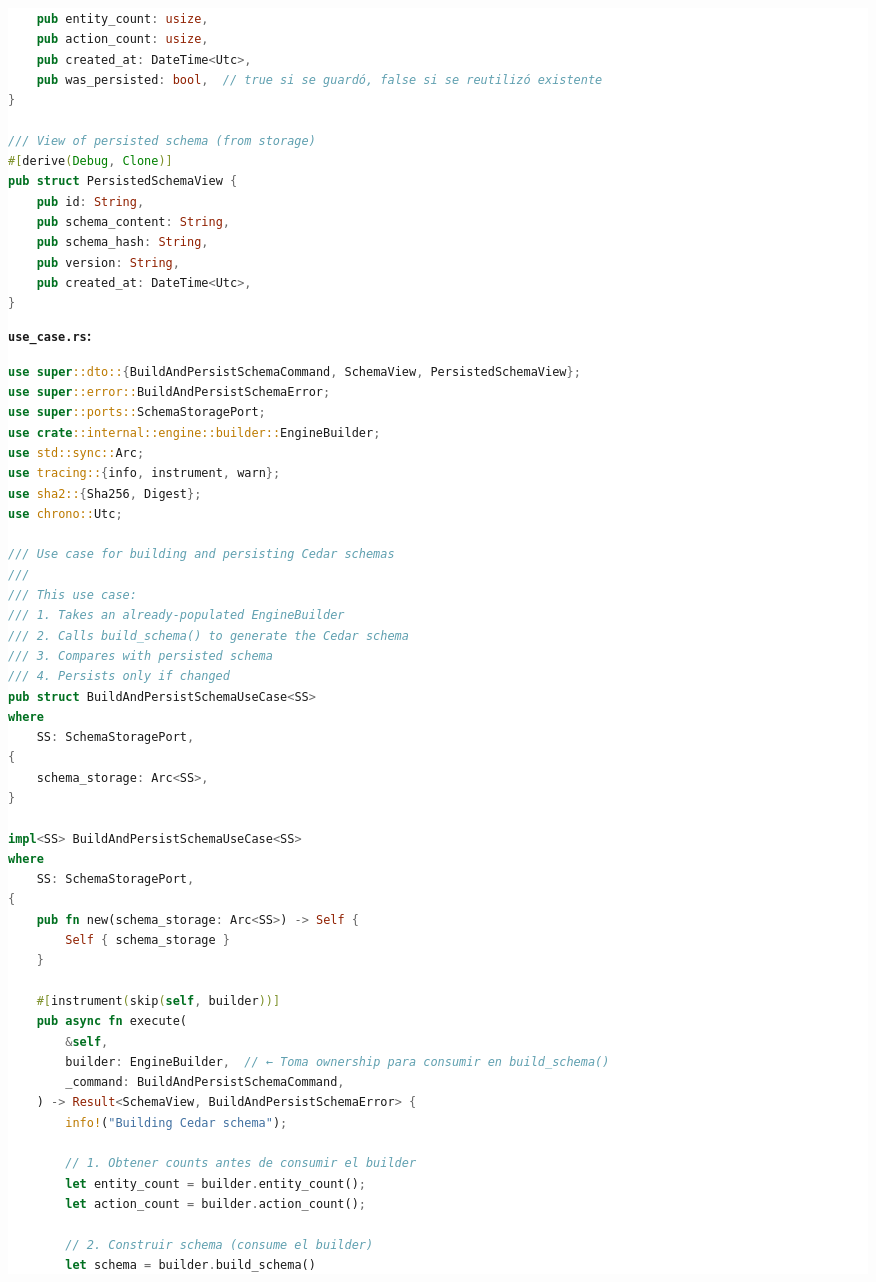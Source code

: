 ```rust
    pub entity_count: usize,
    pub action_count: usize,
    pub created_at: DateTime<Utc>,
    pub was_persisted: bool,  // true si se guardó, false si se reutilizó existente
}

/// View of persisted schema (from storage)
#[derive(Debug, Clone)]
pub struct PersistedSchemaView {
    pub id: String,
    pub schema_content: String,
    pub schema_hash: String,
    pub version: String,
    pub created_at: DateTime<Utc>,
}
```

**`use_case.rs`:**
```rust
use super::dto::{BuildAndPersistSchemaCommand, SchemaView, PersistedSchemaView};
use super::error::BuildAndPersistSchemaError;
use super::ports::SchemaStoragePort;
use crate::internal::engine::builder::EngineBuilder;
use std::sync::Arc;
use tracing::{info, instrument, warn};
use sha2::{Sha256, Digest};
use chrono::Utc;

/// Use case for building and persisting Cedar schemas
///
/// This use case:
/// 1. Takes an already-populated EngineBuilder
/// 2. Calls build_schema() to generate the Cedar schema
/// 3. Compares with persisted schema
/// 4. Persists only if changed
pub struct BuildAndPersistSchemaUseCase<SS>
where
    SS: SchemaStoragePort,
{
    schema_storage: Arc<SS>,
}

impl<SS> BuildAndPersistSchemaUseCase<SS>
where
    SS: SchemaStoragePort,
{
    pub fn new(schema_storage: Arc<SS>) -> Self {
        Self { schema_storage }
    }

    #[instrument(skip(self, builder))]
    pub async fn execute(
        &self,
        builder: EngineBuilder,  // ← Toma ownership para consumir en build_schema()
        _command: BuildAndPersistSchemaCommand,
    ) -> Result<SchemaView, BuildAndPersistSchemaError> {
        info!("Building Cedar schema");

        // 1. Obtener counts antes de consumir el builder
        let entity_count = builder.entity_count();
        let action_count = builder.action_count();

        // 2. Construir schema (consume el builder)
        let schema = builder.build_schema()
```
